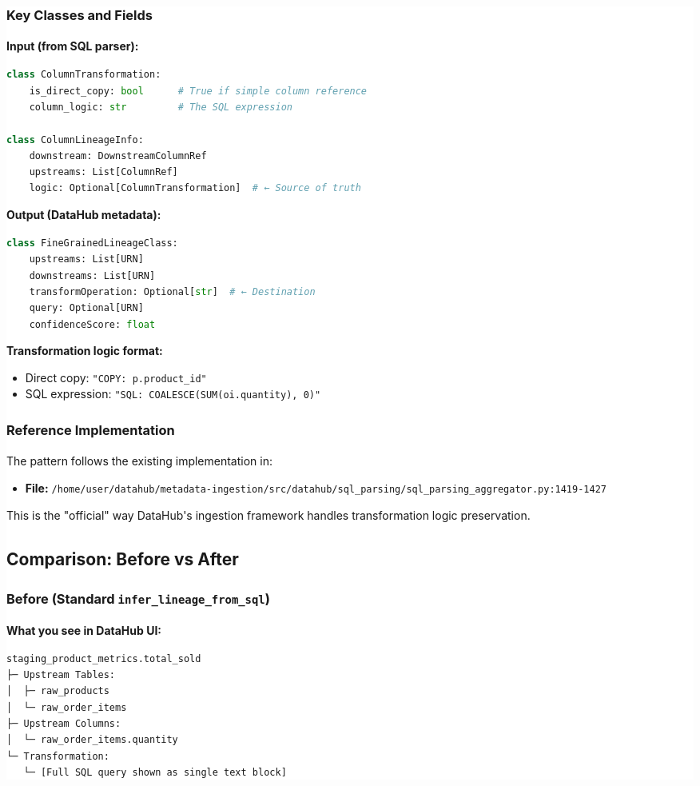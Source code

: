 ```
```

### Key Classes and Fields

**Input (from SQL parser):**
```python
class ColumnTransformation:
    is_direct_copy: bool      # True if simple column reference
    column_logic: str         # The SQL expression

class ColumnLineageInfo:
    downstream: DownstreamColumnRef
    upstreams: List[ColumnRef]
    logic: Optional[ColumnTransformation]  # ← Source of truth
```

**Output (DataHub metadata):**
```python
class FineGrainedLineageClass:
    upstreams: List[URN]
    downstreams: List[URN]
    transformOperation: Optional[str]  # ← Destination
    query: Optional[URN]
    confidenceScore: float
```

**Transformation logic format:**
- Direct copy: `"COPY: p.product_id"`
- SQL expression: `"SQL: COALESCE(SUM(oi.quantity), 0)"`

### Reference Implementation

The pattern follows the existing implementation in:
- **File:** `/home/user/datahub/metadata-ingestion/src/datahub/sql_parsing/sql_parsing_aggregator.py:1419-1427`

This is the "official" way DataHub's ingestion framework handles transformation logic preservation.

## Comparison: Before vs After

### Before (Standard `infer_lineage_from_sql`)

**What you see in DataHub UI:**
```
staging_product_metrics.total_sold
├─ Upstream Tables:
│  ├─ raw_products
│  └─ raw_order_items
├─ Upstream Columns:
│  └─ raw_order_items.quantity
└─ Transformation:
   └─ [Full SQL query shown as single text block]
```
